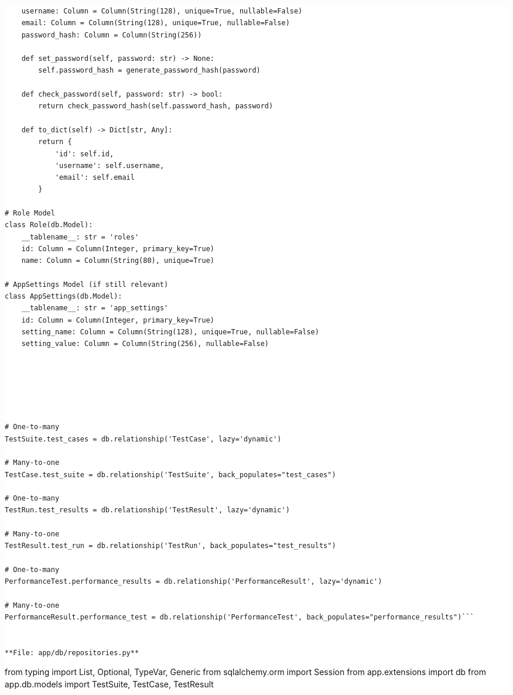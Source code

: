 ```
    username: Column = Column(String(128), unique=True, nullable=False)
    email: Column = Column(String(128), unique=True, nullable=False)
    password_hash: Column = Column(String(256))

    def set_password(self, password: str) -> None:
        self.password_hash = generate_password_hash(password)

    def check_password(self, password: str) -> bool:
        return check_password_hash(self.password_hash, password)

    def to_dict(self) -> Dict[str, Any]:
        return {
            'id': self.id,
            'username': self.username,
            'email': self.email
        }

# Role Model
class Role(db.Model):
    __tablename__: str = 'roles'
    id: Column = Column(Integer, primary_key=True)
    name: Column = Column(String(80), unique=True)

# AppSettings Model (if still relevant)
class AppSettings(db.Model):
    __tablename__: str = 'app_settings'
    id: Column = Column(Integer, primary_key=True)
    setting_name: Column = Column(String(128), unique=True, nullable=False)
    setting_value: Column = Column(String(256), nullable=False)






# One-to-many
TestSuite.test_cases = db.relationship('TestCase', lazy='dynamic')  

# Many-to-one
TestCase.test_suite = db.relationship('TestSuite', back_populates="test_cases")

# One-to-many 
TestRun.test_results = db.relationship('TestResult', lazy='dynamic')

# Many-to-one
TestResult.test_run = db.relationship('TestRun', back_populates="test_results")

# One-to-many
PerformanceTest.performance_results = db.relationship('PerformanceResult', lazy='dynamic')
 
# Many-to-one 
PerformanceResult.performance_test = db.relationship('PerformanceTest', back_populates="performance_results")```


**File: app/db/repositories.py**
```
from typing import List, Optional, TypeVar, Generic
from sqlalchemy.orm import Session
from app.extensions import db
from app.db.models import TestSuite, TestCase, TestResult
